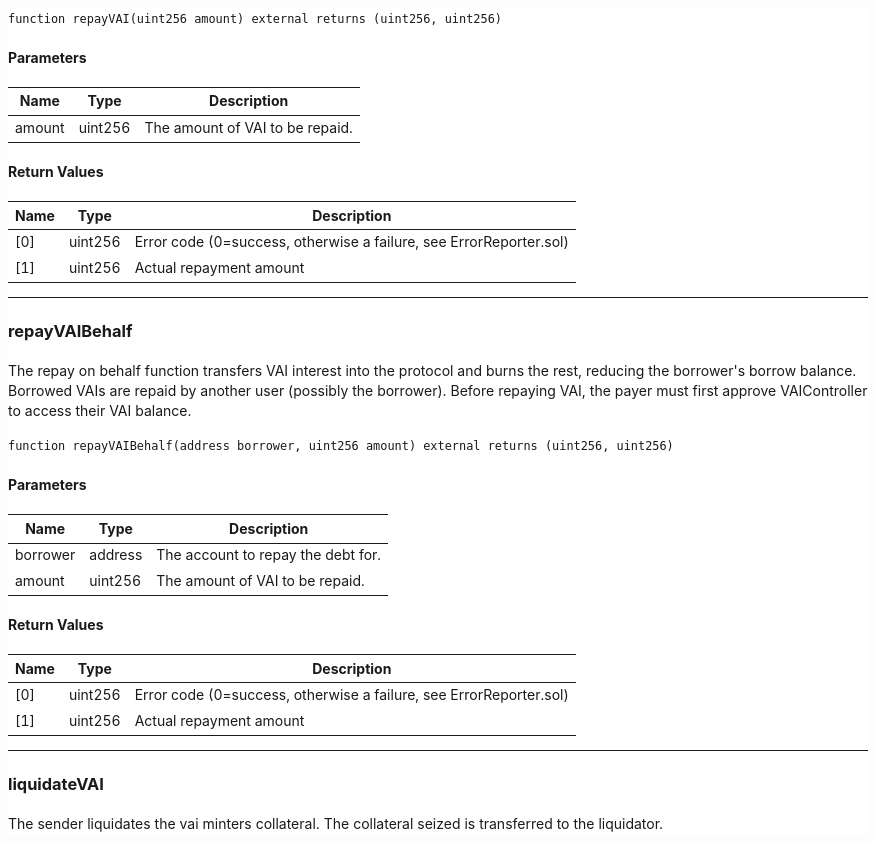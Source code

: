 ```solidity
function repayVAI(uint256 amount) external returns (uint256, uint256)
```

#### Parameters

| Name | Type | Description |
| ---- | ---- | ----------- |
| amount | uint256 | The amount of VAI to be repaid. |

#### Return Values

| Name | Type | Description |
| ---- | ---- | ----------- |
| \[0] | uint256 | Error code (0=success, otherwise a failure, see ErrorReporter.sol) |
| \[1] | uint256 | Actual repayment amount |

---

### repayVAIBehalf

The repay on behalf function transfers VAI interest into the protocol and burns the rest,
reducing the borrower's borrow balance. Borrowed VAIs are repaid by another user (possibly the borrower).
Before repaying VAI, the payer must first approve VAIController to access their VAI balance.

```solidity
function repayVAIBehalf(address borrower, uint256 amount) external returns (uint256, uint256)
```

#### Parameters

| Name | Type | Description |
| ---- | ---- | ----------- |
| borrower | address | The account to repay the debt for. |
| amount | uint256 | The amount of VAI to be repaid. |

#### Return Values

| Name | Type | Description |
| ---- | ---- | ----------- |
| \[0] | uint256 | Error code (0=success, otherwise a failure, see ErrorReporter.sol) |
| \[1] | uint256 | Actual repayment amount |

---

### liquidateVAI

The sender liquidates the vai minters collateral. The collateral seized is transferred to the liquidator.
